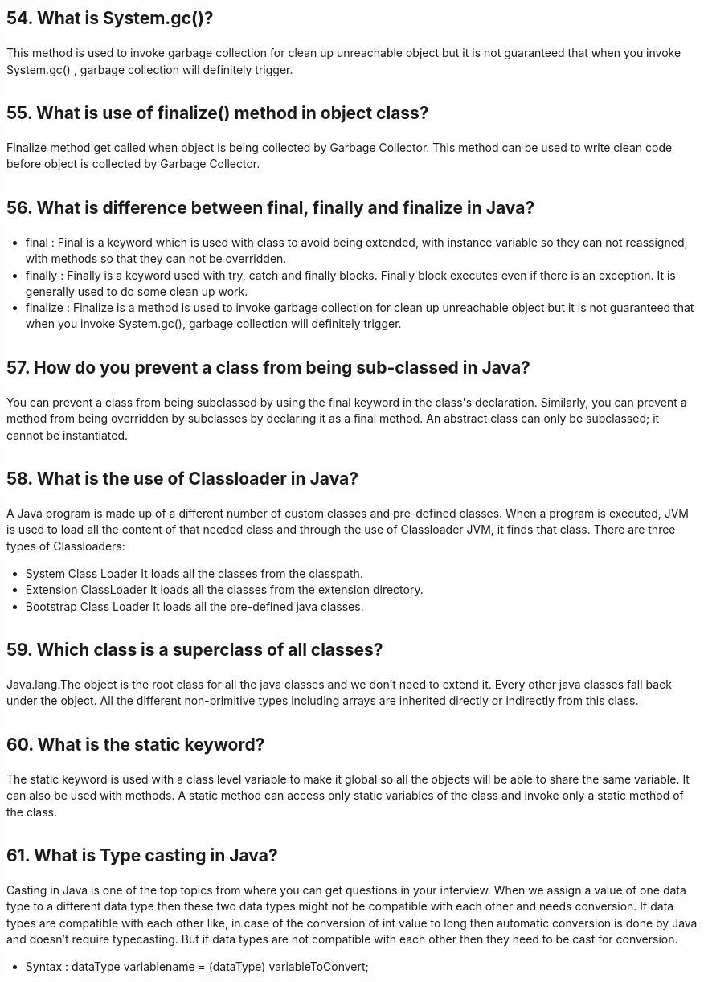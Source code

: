 ## 54. What is System.gc()?
This method is used to invoke garbage collection for clean up unreachable
object but it is not guaranteed that when you invoke System.gc() , garbage
collection will definitely trigger.
## 55. What is use of finalize() method in object class?
Finalize method get called when object is being collected by Garbage
Collector. This method can be used to write clean code before object is
collected by Garbage Collector.
## 56. What is difference between final, finally and finalize in Java?
+ final : Final is a keyword which is used with class to avoid being extended,
with instance variable so they can not reassigned, with methods so that
they can not be overridden.
+ finally : Finally is a keyword used with try, catch and finally blocks. Finally
block executes even if there is an exception. It is generally used to do
some clean up work.
+ finalize : Finalize is a method is used to invoke garbage collection for
clean up unreachable object but it is not guaranteed that when you invoke
System.gc(), garbage collection will definitely trigger.
## 57. How do you prevent a class from being sub-classed in Java?
You can prevent a class from being subclassed by using the final
keyword in the class's declaration. Similarly, you can prevent a method
from being overridden by subclasses by declaring it as a final method. An
abstract class can only be subclassed; it cannot be instantiated.
## 58. What is the use of Classloader in Java?
A Java program is made up of a different number of custom classes and
pre-defined classes. When a program is executed, JVM is used to load all
the content of that needed class and through the use of Classloader JVM, it
finds that class.
There are three types of Classloaders:
+  System Class Loader It loads all the classes from the classpath.
+ Extension ClassLoader
It loads all the classes from the extension directory.
+ Bootstrap Class Loader It loads all the pre-defined java classes.
## 59. Which class is a superclass of all classes?
Java.lang.The object is the root class for all the java classes and we don’t
need to extend it. Every other java classes fall back under the object. All
the different non-primitive types including arrays are inherited directly or
indirectly from this class.
## 60. What is the static keyword?
The static keyword is used with a class level variable to make it global so
all the objects will be able to share the same variable. It can also be used
with methods. A static method can access only static variables of the class
and invoke only a static method of the class.
## 61. What is Type casting in Java?
Casting in Java is one of the top topics from where you can get questions
in your interview. When we assign a value of one data type to a different
data type then these two data types might not be compatible with each
other and needs conversion. If data types are compatible with each other
like, in case of the conversion of int value to long then automatic
conversion is done by Java and doesn’t require typecasting. But if data
types are not compatible with each other then they need to be cast for
conversion.
+ Syntax : dataType variablename = (dataType) variableToConvert;
